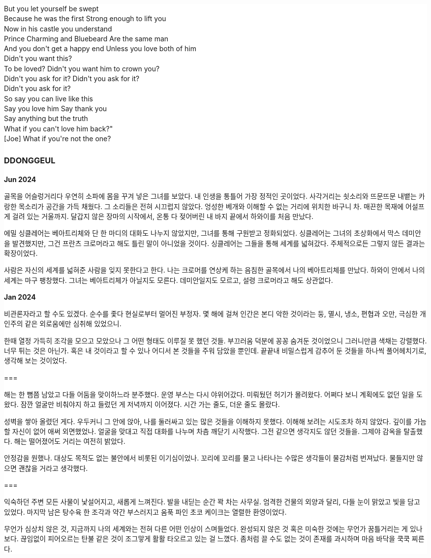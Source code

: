 But you let yourself be swept<br>
Because he was the first Strong enough to lift you<br>
Now in his castle you understand<br>
Prince Charming and Bluebeard Are the same man<br>
And you don't get a happy end Unless you love both of him<br>
Didn't you want this?<br>
To be loved? Didn't you want him to crown you?<br>
Didn't you ask for it? Didn't you ask for it?<br>
Didn't you ask for it?<br>
So say you can live like this<br>
Say you love him Say thank you<br>
Say anything but the truth<br>
What if you can't love him back?"<br>
[Joe] What if you're not the one?<br>

### DDONGGEUL

**Jun 2024**

골목을 어슬렁거리다 우연히 소파에 몸을 꾸겨 넣은 그녀를 보았다. 내 인생을 통틀어 가장 정적인 곳이었다. 사각거리는 쇳소리와 뜨문뜨문 내뱉는 카랑한 목소리가 공간을 가득 채웠다. 그 소리들은 전혀 시끄럽지 않았다. 엉성한 베개와 이해할 수 없는 거리에 위치한 바구니 차. 매끈한 목재에 어설프게 걸려 있는 거울까지. 달갑지 않은 장마의 시작에서, 온통 다 젖어버린 내 바지 끝에서 하와이를 처음 만났다.

에밀 싱클레어는 베아트리체와 단 한 마디의 대화도 나누지 않았지만, 그녀를 통해 구원받고 정화되었다. 싱클레어는 그녀의 초상화에서 막스 데미안을 발견했지만, 그건 프란츠 크로머라고 해도 틀린 말이 아니었을 것이다. 싱클레어는 그들을 통해 세계를 넓혀갔다. 주체적으로든 그렇지 않든 결과는 확장이었다.

사람은 자신의 세계를 넓혀준 사람을 잊지 못한다고 한다. 나는 크로머를 연상케 하는 음침한 골목에서 나의 베아트리체를 만났다. 하와이 안에서 나의 세계는 마구 팽창했다. 그녀는 베아트리체가 아닐지도 모른다. 데미안일지도 모르고, 설령 크로머라고 해도 상관없다.

**Jan 2024**

비관론자라고 할 수도 있겠다. 순수를 좇다 현실로부터 멀어진 부정자. 몇 해에 걸쳐 인간은 본디 악한 것이라는 둥, 멸시, 냉소, 편협과 오만, 극심한 개인주의 같은 외로움에만 심취해 있었으니.

한때 열정 가득히 조각을 모으고 모았으나 그 어떤 형태도 이루질 못 했던 것들. 부끄러움 덕분에 꽁꽁 숨겨둔 것이었으니 그러니만큼 색채는 강렬했다. 너무 튀는 것은 아닌가. 혹은 내 것이라고 할 수 있나 어디서 본 것들을 주워 담았을 뿐인데. 끝끝내 비밀스럽게 감추어 둔 것들을 하나씩 풀어헤치기로, 생각해 보는 것이었다.

===

해는 한 뼘쯤 남았고 다들 어둠을 맞이하느라 분주했다. 운영 부스는 다시 야위어갔다. 미뤄뒀던 허기가 몰려왔다. 어쩌다 보니 계획에도 없던 일을 도왔다. 잠깐 얼굴만 비춰야지 하고 들렀던 게 저녁까지 이어졌다. 시간 가는 줄도, 더운 줄도 몰랐다.

성벽을 쌓아 올렸던 게다. 우두커니 그 안에 앉아, 나를 둘러싸고 있는 많은 것들을 이해하지 못했다. 이해해 보려는 시도조차 하지 않았다. 깊이를 가늠할 자신이 없어 애써 외면했었나. 얼굴을 맞대고 직접 대화를 나누며 차츰 깨닫기 시작했다. 그전 같으면 생각지도 않던 것들을. 그제야 감옥을 탈출했다. 해는 떨어졌어도 거리는 여전히 밝았다.

안정감을 원했나. 대상도 목적도 없는 불안에서 비롯된 이기심이었나. 꼬리에 꼬리를 물고 나타나는 수많은 생각들이 물감처럼 번져났다. 물들지만 않으면 괜찮을 거라고 생각했다.

===

익숙하던 주변 모든 사물이 낯설어지고, 새롭게 느껴진다. 발을 내딛는 순간 꽉 차는 사무실. 엄격한 건물의 외양과 달리, 다들 눈이 맑았고 빛을 담고 있었다. 마지막 남은 탕수육 한 조각과 약간 부스러지고 움푹 파인 초코 케이크는 열렬한 환영이었다.

무언가 심상치 않은 것, 지금까지 나의 세계와는 전혀 다른 어떤 인상이 스며들었다. 완성되지 않은 것 혹은 미숙한 것에는 무언가 꿈틀거리는 게 있나 보다. 끊임없이 피어오르는 탄불 같은 것이 조그맣게 활활 타오르고 있는 걸 느꼈다. 좀처럼 끌 수도 없는 것이 존재를 과시하며 마음 바닥을 쿡쿡 찌른다.
